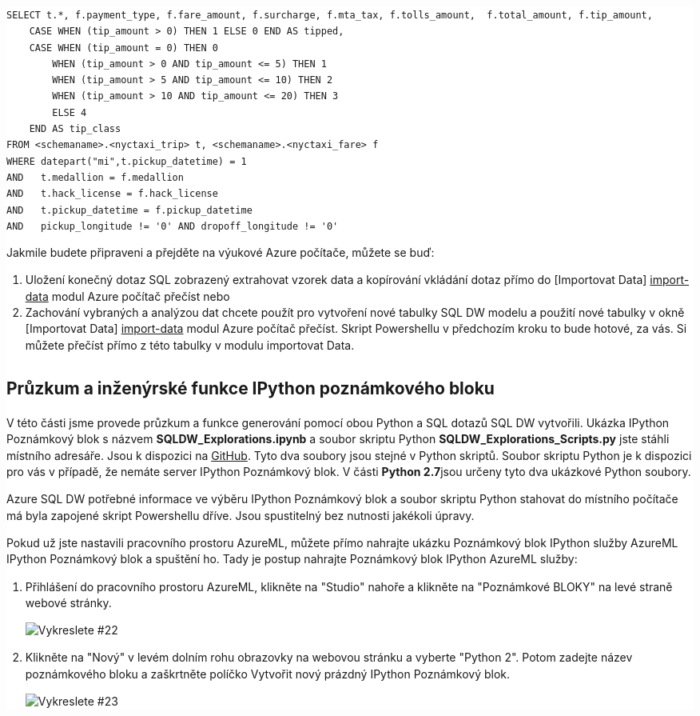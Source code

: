     SELECT t.*, f.payment_type, f.fare_amount, f.surcharge, f.mta_tax, f.tolls_amount,  f.total_amount, f.tip_amount,
        CASE WHEN (tip_amount > 0) THEN 1 ELSE 0 END AS tipped,
        CASE WHEN (tip_amount = 0) THEN 0
            WHEN (tip_amount > 0 AND tip_amount <= 5) THEN 1
            WHEN (tip_amount > 5 AND tip_amount <= 10) THEN 2
            WHEN (tip_amount > 10 AND tip_amount <= 20) THEN 3
            ELSE 4
        END AS tip_class
    FROM <schemaname>.<nyctaxi_trip> t, <schemaname>.<nyctaxi_fare> f
    WHERE datepart("mi",t.pickup_datetime) = 1
    AND   t.medallion = f.medallion
    AND   t.hack_license = f.hack_license
    AND   t.pickup_datetime = f.pickup_datetime
    AND   pickup_longitude != '0' AND dropoff_longitude != '0'

Jakmile budete připraveni a přejděte na výukové Azure počítače, můžete se buď:  

1. Uložení konečný dotaz SQL zobrazený extrahovat vzorek data a kopírování vkládání dotaz přímo do [Importovat Data] [ import-data] modul Azure počítač přečíst nebo
2. Zachování vybraných a analýzou dat chcete použít pro vytvoření nové tabulky SQL DW modelu a použití nové tabulky v okně [Importovat Data] [ import-data] modul Azure počítač přečíst. Skript Powershellu v předchozím kroku to bude hotové, za vás. Si můžete přečíst přímo z této tabulky v modulu importovat Data.


## <a name="ipnb"></a>Průzkum a inženýrské funkce IPython poznámkového bloku

V této části jsme provede průzkum a funkce generování pomocí obou Python a SQL dotazů SQL DW vytvořili. Ukázka IPython Poznámkový blok s názvem **SQLDW_Explorations.ipynb** a soubor skriptu Python **SQLDW_Explorations_Scripts.py** jste stáhli místního adresáře. Jsou k dispozici na [GitHub](https://github.com/Azure/Azure-MachineLearning-DataScience/tree/master/Misc/SQLDW). Tyto dva soubory jsou stejné v Python skriptů. Soubor skriptu Python je k dispozici pro vás v případě, že nemáte server IPython Poznámkový blok. V části **Python 2.7**jsou určeny tyto dva ukázkové Python soubory.

Azure SQL DW potřebné informace ve výběru IPython Poznámkový blok a soubor skriptu Python stahovat do místního počítače má byla zapojené skript Powershellu dříve. Jsou spustitelný bez nutnosti jakékoli úpravy.

Pokud už jste nastavili pracovního prostoru AzureML, můžete přímo nahrajte ukázku Poznámkový blok IPython služby AzureML IPython Poznámkový blok a spuštění ho. Tady je postup nahrajte Poznámkový blok IPython AzureML služby:

1. Přihlášení do pracovního prostoru AzureML, klikněte na "Studio" nahoře a klikněte na "Poznámkové BLOKY" na levé straně webové stránky.

    ![Vykreslete #22][22]

2. Klikněte na "Nový" v levém dolním rohu obrazovky na webovou stránku a vyberte "Python 2". Potom zadejte název poznámkového bloku a zaškrtněte políčko Vytvořit nový prázdný IPython Poznámkový blok.

    ![Vykreslete #23][23]


[1]: ./media/machine-learning-data-science-process-sqldw-walkthrough/sql-walkthrough_26_1.png
[2]: ./media/machine-learning-data-science-process-sqldw-walkthrough/sql-walkthrough_28_1.png
[3]: ./media/machine-learning-data-science-process-sqldw-walkthrough/sql-walkthrough_35_1.png
[4]: ./media/machine-learning-data-science-process-sqldw-walkthrough/sql-walkthrough_36_1.png
[5]: ./media/machine-learning-data-science-process-sqldw-walkthrough/sql-walkthrough_39_1.png
[6]: ./media/machine-learning-data-science-process-sqldw-walkthrough/sql-walkthrough_42_1.png
[7]: ./media/machine-learning-data-science-process-sqldw-walkthrough/sql-walkthrough_44_1.png
[8]: ./media/machine-learning-data-science-process-sqldw-walkthrough/sql-walkthrough_46_1.png
[9]: ./media/machine-learning-data-science-process-sqldw-walkthrough/sql-walkthrough_71_1.png
[10]: ./media/machine-learning-data-science-process-sqldw-walkthrough/azuremltrain.png
[11]: ./media/machine-learning-data-science-process-sqldw-walkthrough/azuremlpublish.png
[12]: ./media/machine-learning-data-science-process-sqldw-walkthrough/ssmsconnect.png
[13]: ./media/machine-learning-data-science-process-sqldw-walkthrough/executescript.png
[14]: ./media/machine-learning-data-science-process-sqldw-walkthrough/sqlserverproperties.png
[15]: ./media/machine-learning-data-science-process-sqldw-walkthrough/sqldefaultdirs.png
[16]: ./media/machine-learning-data-science-process-sqldw-walkthrough/bulkimport.png
[17]: ./media/machine-learning-data-science-process-sqldw-walkthrough/amlreader.png
[18]: ./media/machine-learning-data-science-process-sqldw-walkthrough/amlscoring.png
[19]: ./media/machine-learning-data-science-process-sqldw-walkthrough/ps_download_scripts.png
[20]: ./media/machine-learning-data-science-process-sqldw-walkthrough/ps_load_data.png
[21]: ./media/machine-learning-data-science-process-sqldw-walkthrough/azcopy-overwrite.png
[22]: ./media/machine-learning-data-science-process-sqldw-walkthrough/ipnb-service-aml-1.png
[23]: ./media/machine-learning-data-science-process-sqldw-walkthrough/ipnb-service-aml-2.png
[24]: ./media/machine-learning-data-science-process-sqldw-walkthrough/ipnb-service-aml-3.png
[25]: ./media/machine-learning-data-science-process-sqldw-walkthrough/ipnb-service-aml-4.png
[26]: ./media/machine-learning-data-science-process-sqldw-walkthrough/tip_class_hist_1.png
[edit-metadata]: https://msdn.microsoft.com/library/azure/370b6676-c11c-486f-bf73-35349f842a66/
[select-columns]: https://msdn.microsoft.com/library/azure/1ec722fa-b623-4e26-a44e-a50c6d726223/
[import-data]: https://msdn.microsoft.com/library/azure/4e1b0fe6-aded-4b3f-a36f-39b8862b9004/
